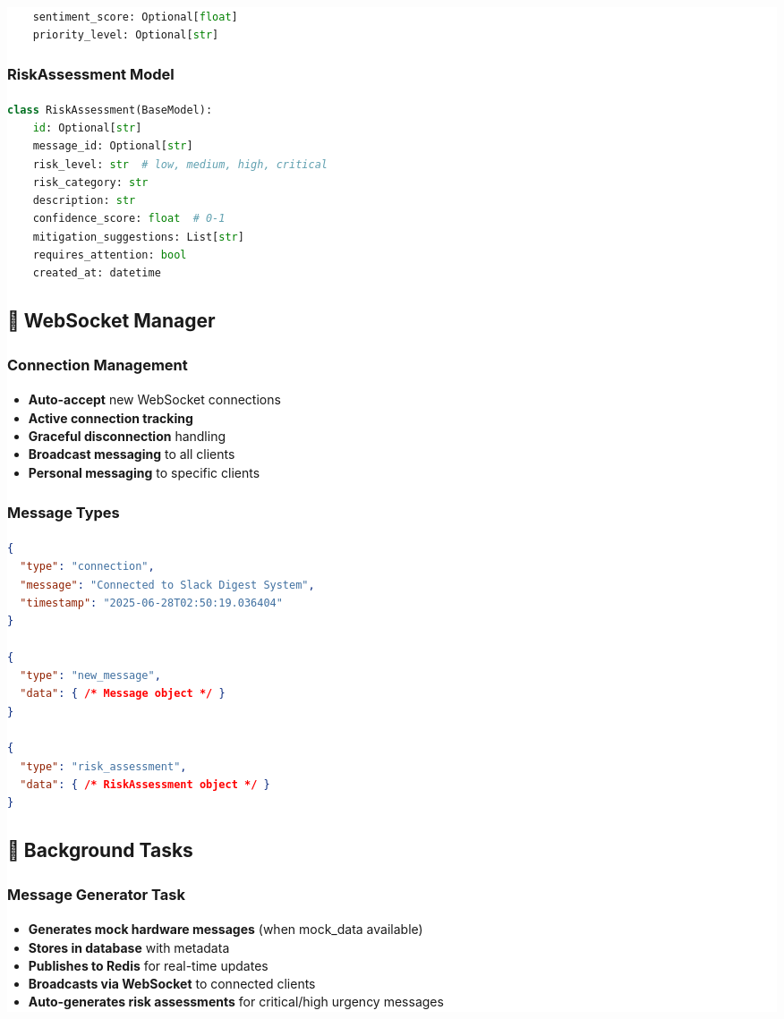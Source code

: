 ```python
    sentiment_score: Optional[float]
    priority_level: Optional[str]
```

### **RiskAssessment Model**
```python
class RiskAssessment(BaseModel):
    id: Optional[str]
    message_id: Optional[str]
    risk_level: str  # low, medium, high, critical
    risk_category: str
    description: str
    confidence_score: float  # 0-1
    mitigation_suggestions: List[str]
    requires_attention: bool
    created_at: datetime
```

## 🔌 **WebSocket Manager**

### **Connection Management**
- **Auto-accept** new WebSocket connections
- **Active connection tracking**
- **Graceful disconnection** handling
- **Broadcast messaging** to all clients
- **Personal messaging** to specific clients

### **Message Types**
```json
{
  "type": "connection",
  "message": "Connected to Slack Digest System",
  "timestamp": "2025-06-28T02:50:19.036404"
}

{
  "type": "new_message",
  "data": { /* Message object */ }
}

{
  "type": "risk_assessment", 
  "data": { /* RiskAssessment object */ }
}
```

## 🔄 **Background Tasks**

### **Message Generator Task**
- **Generates mock hardware messages** (when mock_data available)
- **Stores in database** with metadata
- **Publishes to Redis** for real-time updates
- **Broadcasts via WebSocket** to connected clients
- **Auto-generates risk assessments** for critical/high urgency messages
